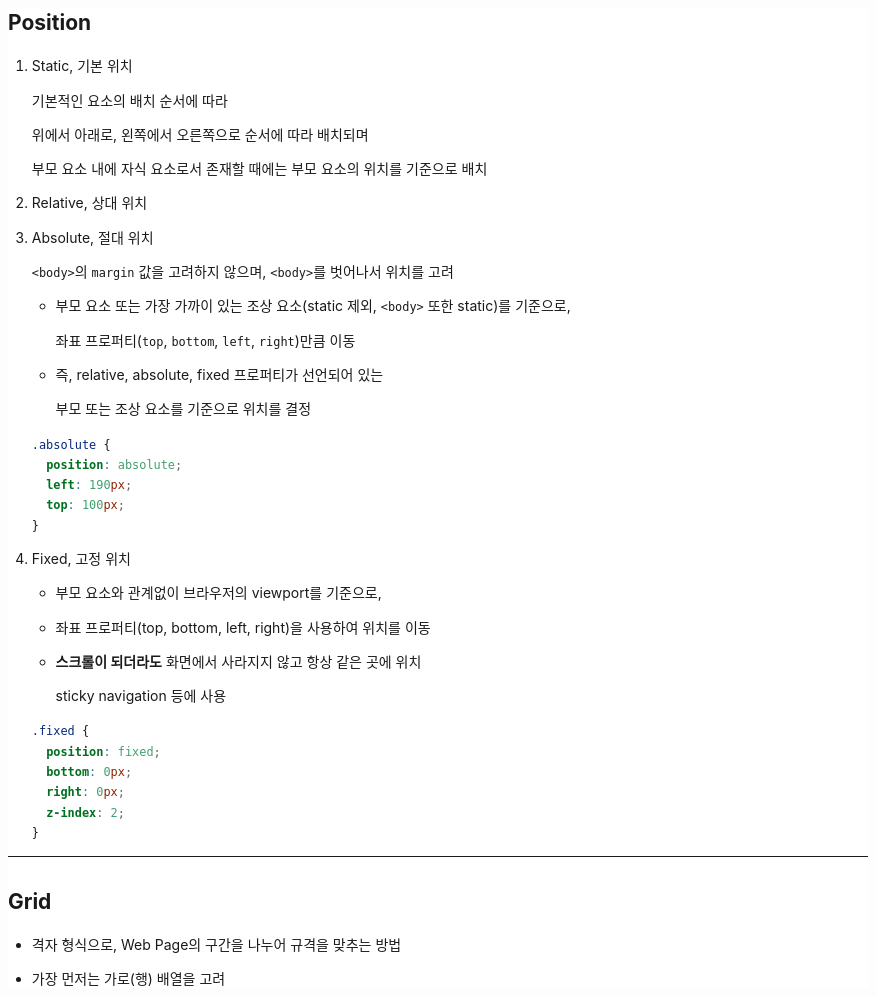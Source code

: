 
## Position

1. Static, 기본 위치

   기본적인 요소의 배치 순서에 따라

   위에서 아래로, 왼쪽에서 오른쪽으로 순서에 따라 배치되며

   부모 요소 내에 자식 요소로서 존재할 때에는 부모 요소의 위치를 기준으로 배치

2. Relative, 상대 위치

3. Absolute, 절대 위치

   `<body>`의 `margin` 값을 고려하지 않으며, `<body>`를 벗어나서 위치를 고려

   - 부모  요소  또는  가장  가까이  있는  조상  요소(static  제외, `<body>` 또한 static)를  기준으로,

     좌표  프로퍼티(`top`,  `bottom`,  `left`,  `right`)만큼  이동

   - 즉,  relative,  absolute,  fixed  프로퍼티가  선언되어  있는

     부모  또는  조상  요소를  기준으로  위치를  결정

   ```css
   .absolute {
     position: absolute;
     left: 190px;
     top: 100px;
   }
   ```

4. Fixed, 고정 위치

   - 부모  요소와  관계없이  브라우저의  viewport를  기준으로,

   - 좌표  프로퍼티(top,  bottom,  left,  right)을  사용하여  위치를  이동

   - **스크롤이  되더라도**  화면에서  사라지지  않고  항상  같은  곳에  위치

     sticky navigation 등에 사용

   ```css
   .fixed {
     position: fixed;
     bottom: 0px;
     right: 0px;
     z-index: 2;
   }
   ```

---

## Grid

- 격자 형식으로, Web Page의 구간을 나누어 규격을 맞추는 방법

- 가장 먼저는 가로(행) 배열을 고려
